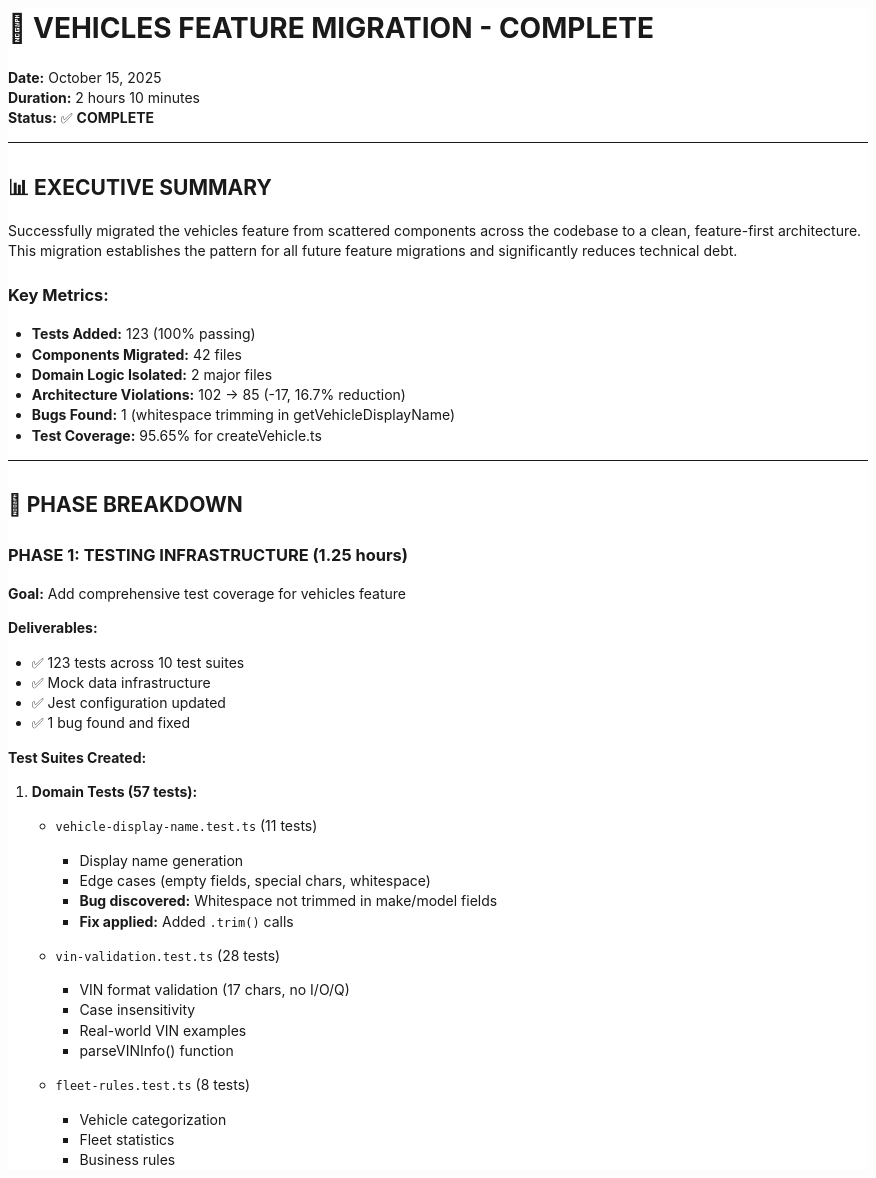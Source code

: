 # 🎉 VEHICLES FEATURE MIGRATION - COMPLETE

**Date:** October 15, 2025  
**Duration:** 2 hours 10 minutes  
**Status:** ✅ **COMPLETE**

---

## 📊 EXECUTIVE SUMMARY

Successfully migrated the vehicles feature from scattered components across the codebase to a clean, feature-first architecture. This migration establishes the pattern for all future feature migrations and significantly reduces technical debt.

### Key Metrics:
- **Tests Added:** 123 (100% passing)
- **Components Migrated:** 42 files
- **Domain Logic Isolated:** 2 major files
- **Architecture Violations:** 102 → 85 (-17, 16.7% reduction)
- **Bugs Found:** 1 (whitespace trimming in getVehicleDisplayName)
- **Test Coverage:** 95.65% for createVehicle.ts

---

## 🚀 PHASE BREAKDOWN

### **PHASE 1: TESTING INFRASTRUCTURE (1.25 hours)**

**Goal:** Add comprehensive test coverage for vehicles feature

**Deliverables:**
- ✅ 123 tests across 10 test suites
- ✅ Mock data infrastructure
- ✅ Jest configuration updated
- ✅ 1 bug found and fixed

**Test Suites Created:**

1. **Domain Tests (57 tests):**
   - `vehicle-display-name.test.ts` (11 tests)
     * Display name generation
     * Edge cases (empty fields, special chars, whitespace)
     * **Bug discovered:** Whitespace not trimmed in make/model fields
     * **Fix applied:** Added `.trim()` calls
   
   - `vin-validation.test.ts` (28 tests)
     * VIN format validation (17 chars, no I/O/Q)
     * Case insensitivity
     * Real-world VIN examples
     * parseVINInfo() function
   
   - `fleet-rules.test.ts` (8 tests)
     * Vehicle categorization
     * Fleet statistics
     * Business rules
   